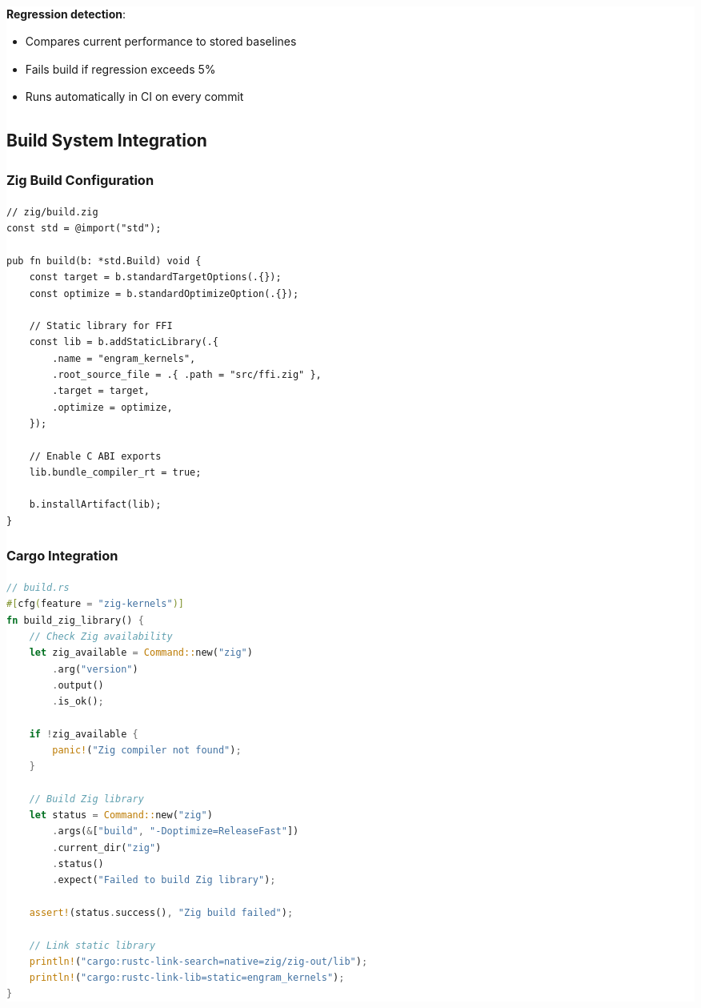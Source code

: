 **Regression detection**:

- Compares current performance to stored baselines

- Fails build if regression exceeds 5%

- Runs automatically in CI on every commit

## Build System Integration

### Zig Build Configuration

```zig
// zig/build.zig
const std = @import("std");

pub fn build(b: *std.Build) void {
    const target = b.standardTargetOptions(.{});
    const optimize = b.standardOptimizeOption(.{});

    // Static library for FFI
    const lib = b.addStaticLibrary(.{
        .name = "engram_kernels",
        .root_source_file = .{ .path = "src/ffi.zig" },
        .target = target,
        .optimize = optimize,
    });

    // Enable C ABI exports
    lib.bundle_compiler_rt = true;

    b.installArtifact(lib);
}

```

### Cargo Integration

```rust
// build.rs
#[cfg(feature = "zig-kernels")]
fn build_zig_library() {
    // Check Zig availability
    let zig_available = Command::new("zig")
        .arg("version")
        .output()
        .is_ok();

    if !zig_available {
        panic!("Zig compiler not found");
    }

    // Build Zig library
    let status = Command::new("zig")
        .args(&["build", "-Doptimize=ReleaseFast"])
        .current_dir("zig")
        .status()
        .expect("Failed to build Zig library");

    assert!(status.success(), "Zig build failed");

    // Link static library
    println!("cargo:rustc-link-search=native=zig/zig-out/lib");
    println!("cargo:rustc-link-lib=static=engram_kernels");
}
```